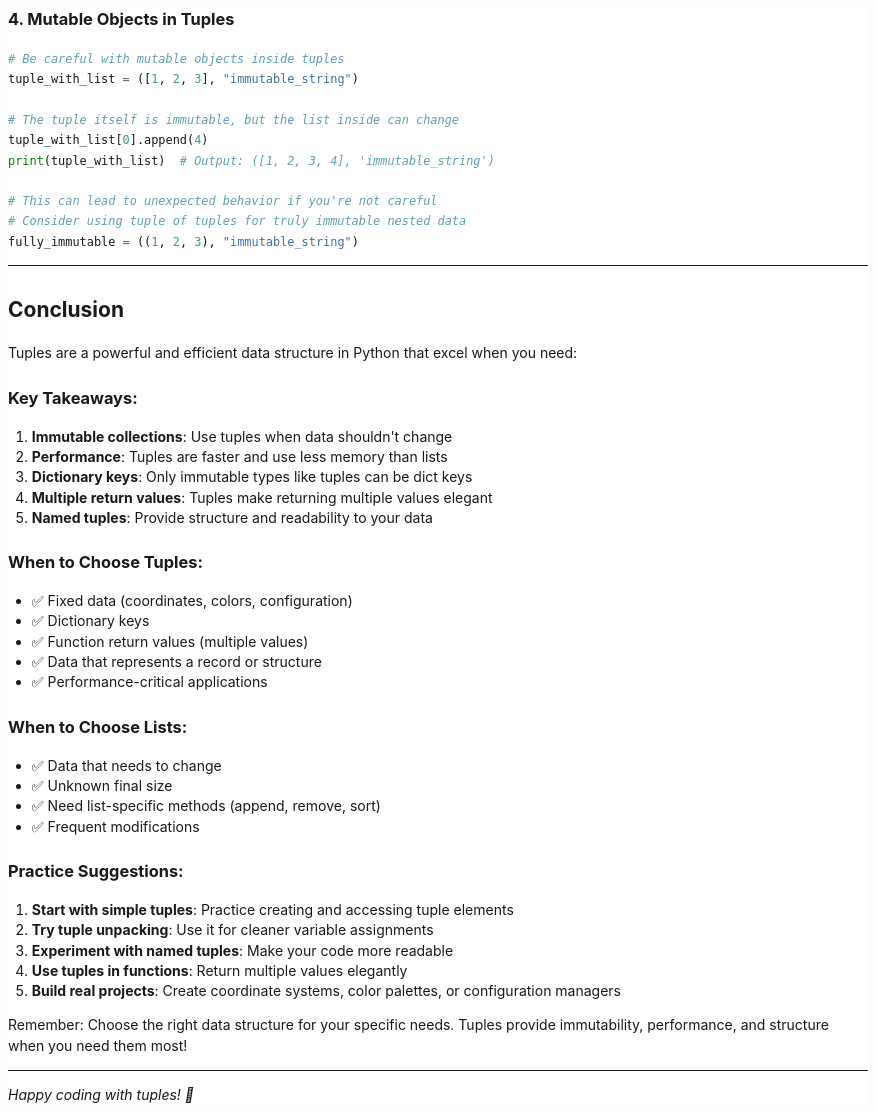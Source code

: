 ### 4. Mutable Objects in Tuples

```python
# Be careful with mutable objects inside tuples
tuple_with_list = ([1, 2, 3], "immutable_string")

# The tuple itself is immutable, but the list inside can change
tuple_with_list[0].append(4)
print(tuple_with_list)  # Output: ([1, 2, 3, 4], 'immutable_string')

# This can lead to unexpected behavior if you're not careful
# Consider using tuple of tuples for truly immutable nested data
fully_immutable = ((1, 2, 3), "immutable_string")
```

---

## Conclusion

Tuples are a powerful and efficient data structure in Python that excel when you need:

### Key Takeaways:

1. **Immutable collections**: Use tuples when data shouldn't change
2. **Performance**: Tuples are faster and use less memory than lists
3. **Dictionary keys**: Only immutable types like tuples can be dict keys
4. **Multiple return values**: Tuples make returning multiple values elegant
5. **Named tuples**: Provide structure and readability to your data

### When to Choose Tuples:

- ✅ Fixed data (coordinates, colors, configuration)
- ✅ Dictionary keys
- ✅ Function return values (multiple values)
- ✅ Data that represents a record or structure
- ✅ Performance-critical applications

### When to Choose Lists:

- ✅ Data that needs to change
- ✅ Unknown final size
- ✅ Need list-specific methods (append, remove, sort)
- ✅ Frequent modifications

### Practice Suggestions:

1. **Start with simple tuples**: Practice creating and accessing tuple elements
2. **Try tuple unpacking**: Use it for cleaner variable assignments
3. **Experiment with named tuples**: Make your code more readable
4. **Use tuples in functions**: Return multiple values elegantly
5. **Build real projects**: Create coordinate systems, color palettes, or configuration managers

Remember: Choose the right data structure for your specific needs. Tuples provide immutability, performance, and structure when you need them most!

---

_Happy coding with tuples! 🐍_
